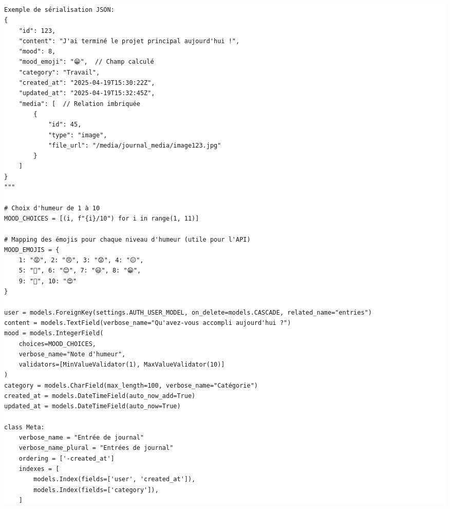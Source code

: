     Exemple de sérialisation JSON:
    {
        "id": 123,
        "content": "J'ai terminé le projet principal aujourd'hui !",
        "mood": 8,
        "mood_emoji": "😁",  // Champ calculé
        "category": "Travail",
        "created_at": "2025-04-19T15:30:22Z",
        "updated_at": "2025-04-19T15:32:45Z",
        "media": [  // Relation imbriquée
            {
                "id": 45,
                "type": "image",
                "file_url": "/media/journal_media/image123.jpg"
            }
        ]
    }
    """

    # Choix d'humeur de 1 à 10
    MOOD_CHOICES = [(i, f"{i}/10") for i in range(1, 11)]
    
    # Mapping des émojis pour chaque niveau d'humeur (utile pour l'API)
    MOOD_EMOJIS = {
        1: "😡", 2: "😠", 3: "😟", 4: "😐", 
        5: "🙂", 6: "😊", 7: "😃", 8: "😁", 
        9: "🤩", 10: "😍"
    }

    user = models.ForeignKey(settings.AUTH_USER_MODEL, on_delete=models.CASCADE, related_name="entries")
    content = models.TextField(verbose_name="Qu'avez-vous accompli aujourd'hui ?")
    mood = models.IntegerField(
        choices=MOOD_CHOICES,
        verbose_name="Note d'humeur",
        validators=[MinValueValidator(1), MaxValueValidator(10)]
    )
    category = models.CharField(max_length=100, verbose_name="Catégorie")
    created_at = models.DateTimeField(auto_now_add=True)
    updated_at = models.DateTimeField(auto_now=True)

    class Meta:
        verbose_name = "Entrée de journal"
        verbose_name_plural = "Entrées de journal"
        ordering = ['-created_at']
        indexes = [
            models.Index(fields=['user', 'created_at']),
            models.Index(fields=['category']),
        ]
        
